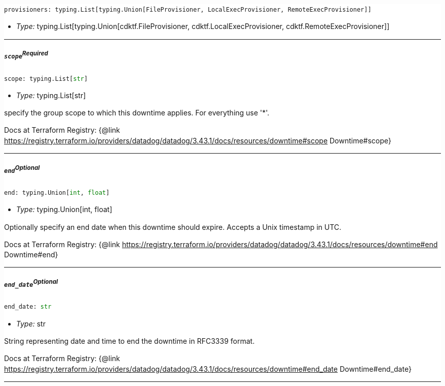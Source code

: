```python
provisioners: typing.List[typing.Union[FileProvisioner, LocalExecProvisioner, RemoteExecProvisioner]]
```

- *Type:* typing.List[typing.Union[cdktf.FileProvisioner, cdktf.LocalExecProvisioner, cdktf.RemoteExecProvisioner]]

---

##### `scope`<sup>Required</sup> <a name="scope" id="@cdktf/provider-datadog.downtime.DowntimeConfig.property.scope"></a>

```python
scope: typing.List[str]
```

- *Type:* typing.List[str]

specify the group scope to which this downtime applies. For everything use '*'.

Docs at Terraform Registry: {@link https://registry.terraform.io/providers/datadog/datadog/3.43.1/docs/resources/downtime#scope Downtime#scope}

---

##### `end`<sup>Optional</sup> <a name="end" id="@cdktf/provider-datadog.downtime.DowntimeConfig.property.end"></a>

```python
end: typing.Union[int, float]
```

- *Type:* typing.Union[int, float]

Optionally specify an end date when this downtime should expire. Accepts a Unix timestamp in UTC.

Docs at Terraform Registry: {@link https://registry.terraform.io/providers/datadog/datadog/3.43.1/docs/resources/downtime#end Downtime#end}

---

##### `end_date`<sup>Optional</sup> <a name="end_date" id="@cdktf/provider-datadog.downtime.DowntimeConfig.property.endDate"></a>

```python
end_date: str
```

- *Type:* str

String representing date and time to end the downtime in RFC3339 format.

Docs at Terraform Registry: {@link https://registry.terraform.io/providers/datadog/datadog/3.43.1/docs/resources/downtime#end_date Downtime#end_date}

---
